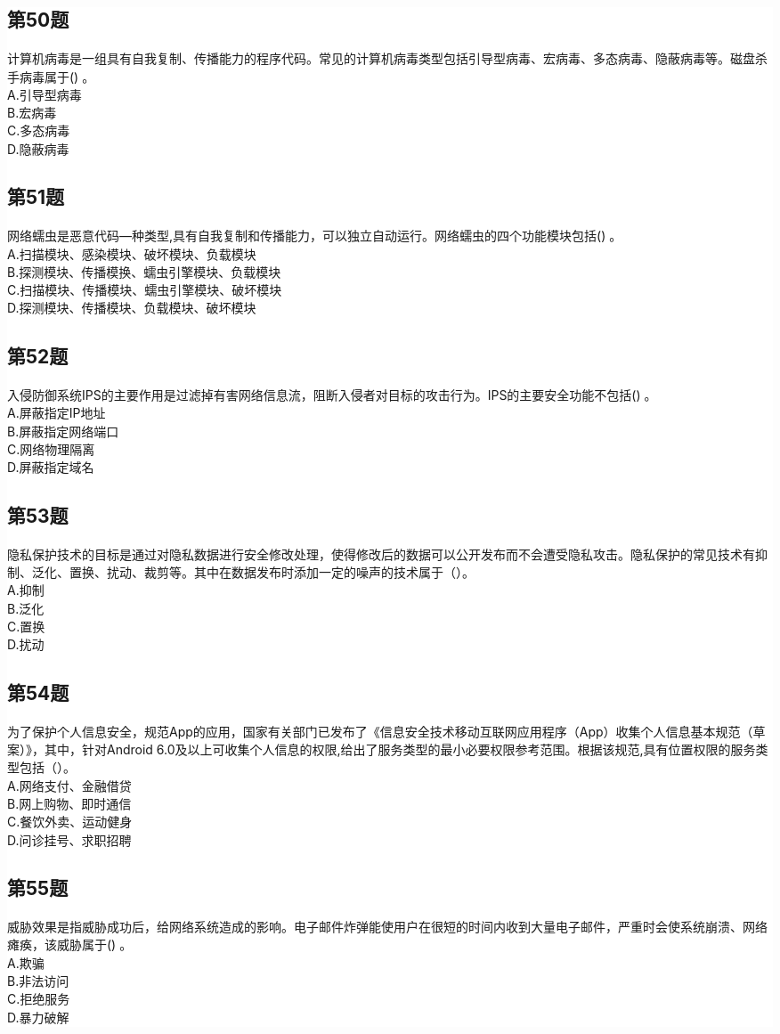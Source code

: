 ## 第50题 ##

计算机病毒是一组具有自我复制、传播能力的程序代码。常见的计算机病毒类型包括引导型病毒、宏病毒、多态病毒、隐蔽病毒等。磁盘杀手病毒属于() 。  
A.引导型病毒  
B.宏病毒  
C.多态病毒  
D.隐蔽病毒  


## 第51题 ##

网络蠕虫是恶意代码—种类型,具有自我复制和传播能力，可以独立自动运行。网络蠕虫的四个功能模块包括() 。  
A.扫描模块、感染模块、破坏模块、负载模块  
B.探测模块、传播模换、蠕虫引擎模块、负载模块  
C.扫描模块、传播模块、蠕虫引擎模块、破坏模块  
D.探测模块、传播模块、负载模块、破坏模块  


## 第52题 ##

入侵防御系统IPS的主要作用是过滤掉有害网络信息流，阻断入侵者对目标的攻击行为。IPS的主要安全功能不包括() 。  
A.屏蔽指定IP地址  
B.屏蔽指定网络端口  
C.网络物理隔离  
D.屏蔽指定域名  


## 第53题 ##

隐私保护技术的目标是通过对隐私数据进行安全修改处理，使得修改后的数据可以公开发布而不会遭受隐私攻击。隐私保护的常见技术有抑制、泛化、置换、扰动、裁剪等。其中在数据发布时添加一定的噪声的技术属于（）。  
A.抑制  
B.泛化  
C.置换  
D.扰动  


## 第54题 ##

为了保护个人信息安全，规范App的应用，国家有关部门已发布了《信息安全技术移动互联网应用程序（App）收集个人信息基本规范（草案）》，其中，针对Android 6.0及以上可收集个人信息的权限,给出了服务类型的最小必要权限参考范围。根据该规范,具有位置权限的服务类型包括（）。  
A.网络支付、金融借贷  
B.网上购物、即时通信  
C.餐饮外卖、运动健身  
D.问诊挂号、求职招聘  


## 第55题 ##

威胁效果是指威胁成功后，给网络系统造成的影响。电子邮件炸弹能使用户在很短的时间内收到大量电子邮件，严重时会使系统崩溃、网络瘫痪，该威胁属于() 。  
A.欺骗  
B.非法访问  
C.拒绝服务  
D.暴力破解  
